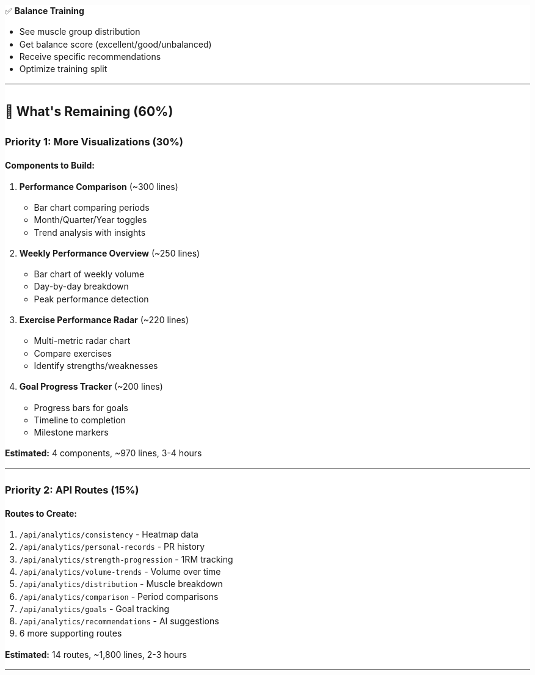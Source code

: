 ✅ **Balance Training**
- See muscle group distribution
- Get balance score (excellent/good/unbalanced)
- Receive specific recommendations
- Optimize training split

---

## 🔮 What's Remaining (60%)

### **Priority 1: More Visualizations (30%)**

**Components to Build:**
1. **Performance Comparison** (~300 lines)
   - Bar chart comparing periods
   - Month/Quarter/Year toggles
   - Trend analysis with insights

2. **Weekly Performance Overview** (~250 lines)
   - Bar chart of weekly volume
   - Day-by-day breakdown
   - Peak performance detection

3. **Exercise Performance Radar** (~220 lines)
   - Multi-metric radar chart
   - Compare exercises
   - Identify strengths/weaknesses

4. **Goal Progress Tracker** (~200 lines)
   - Progress bars for goals
   - Timeline to completion
   - Milestone markers

**Estimated:** 4 components, ~970 lines, 3-4 hours

---

### **Priority 2: API Routes (15%)**

**Routes to Create:**
1. `/api/analytics/consistency` - Heatmap data
2. `/api/analytics/personal-records` - PR history
3. `/api/analytics/strength-progression` - 1RM tracking
4. `/api/analytics/volume-trends` - Volume over time
5. `/api/analytics/distribution` - Muscle breakdown
6. `/api/analytics/comparison` - Period comparisons
7. `/api/analytics/goals` - Goal tracking
8. `/api/analytics/recommendations` - AI suggestions
9. 6 more supporting routes

**Estimated:** 14 routes, ~1,800 lines, 2-3 hours

---
